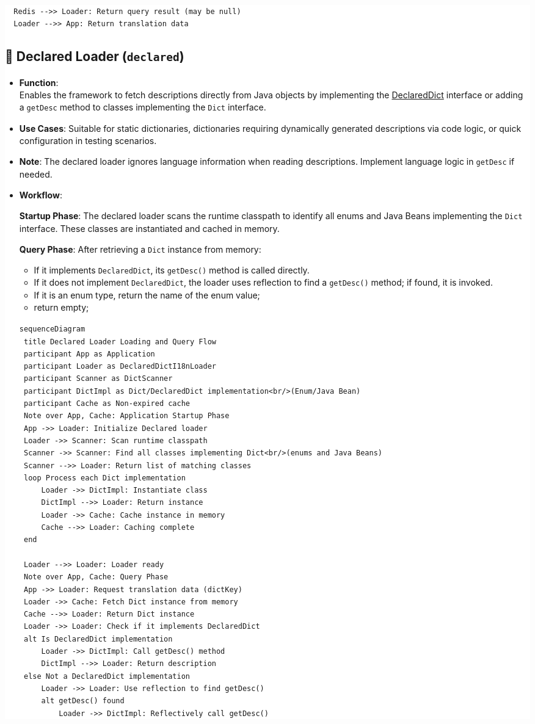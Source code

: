   ```mermaid  
    Redis -->> Loader: Return query result (may be null)
    Loader -->> App: Return translation data  
  ```  

## 🧾 Declared Loader (`declared`)

* **Function**:  
  Enables the framework to fetch descriptions directly from Java objects by implementing
  the [DeclaredDict](../../../dict-i18n-loader/dict-i18n-loader-declared/src/main/java/cn/silwings/dicti18n/loader/declared/dict/DeclaredDict.java)
  interface or adding a `getDesc` method to classes implementing the `Dict` interface.
* **Use Cases**: Suitable for static dictionaries, dictionaries requiring dynamically generated descriptions via code
  logic, or quick configuration in testing scenarios.
* **Note**: The declared loader ignores language information when reading descriptions. Implement language logic in
  `getDesc` if needed.
* **Workflow**:

  **Startup Phase**: The declared loader scans the runtime classpath to identify all enums and Java Beans implementing
  the `Dict` interface. These classes are instantiated and cached in memory.

  **Query Phase**: After retrieving a `Dict` instance from memory:

    - If it implements `DeclaredDict`, its `getDesc()` method is called directly.
    - If it does not implement `DeclaredDict`, the loader uses reflection to find a `getDesc()` method; if found, it is
      invoked.
    - If it is an enum type, return the name of the enum value;
    - return empty;

   ```mermaid  
   sequenceDiagram
    title Declared Loader Loading and Query Flow
    participant App as Application
    participant Loader as DeclaredDictI18nLoader
    participant Scanner as DictScanner
    participant DictImpl as Dict/DeclaredDict implementation<br/>(Enum/Java Bean)
    participant Cache as Non-expired cache
    Note over App, Cache: Application Startup Phase
    App ->> Loader: Initialize Declared loader
    Loader ->> Scanner: Scan runtime classpath
    Scanner ->> Scanner: Find all classes implementing Dict<br/>(enums and Java Beans)
    Scanner -->> Loader: Return list of matching classes
    loop Process each Dict implementation
        Loader ->> DictImpl: Instantiate class
        DictImpl -->> Loader: Return instance
        Loader ->> Cache: Cache instance in memory
        Cache -->> Loader: Caching complete
    end

    Loader -->> Loader: Loader ready
    Note over App, Cache: Query Phase
    App ->> Loader: Request translation data (dictKey)
    Loader ->> Cache: Fetch Dict instance from memory
    Cache -->> Loader: Return Dict instance
    Loader ->> Loader: Check if it implements DeclaredDict
    alt Is DeclaredDict implementation
        Loader ->> DictImpl: Call getDesc() method
        DictImpl -->> Loader: Return description
    else Not a DeclaredDict implementation
        Loader ->> Loader: Use reflection to find getDesc()
        alt getDesc() found
            Loader ->> DictImpl: Reflectively call getDesc()
   ```